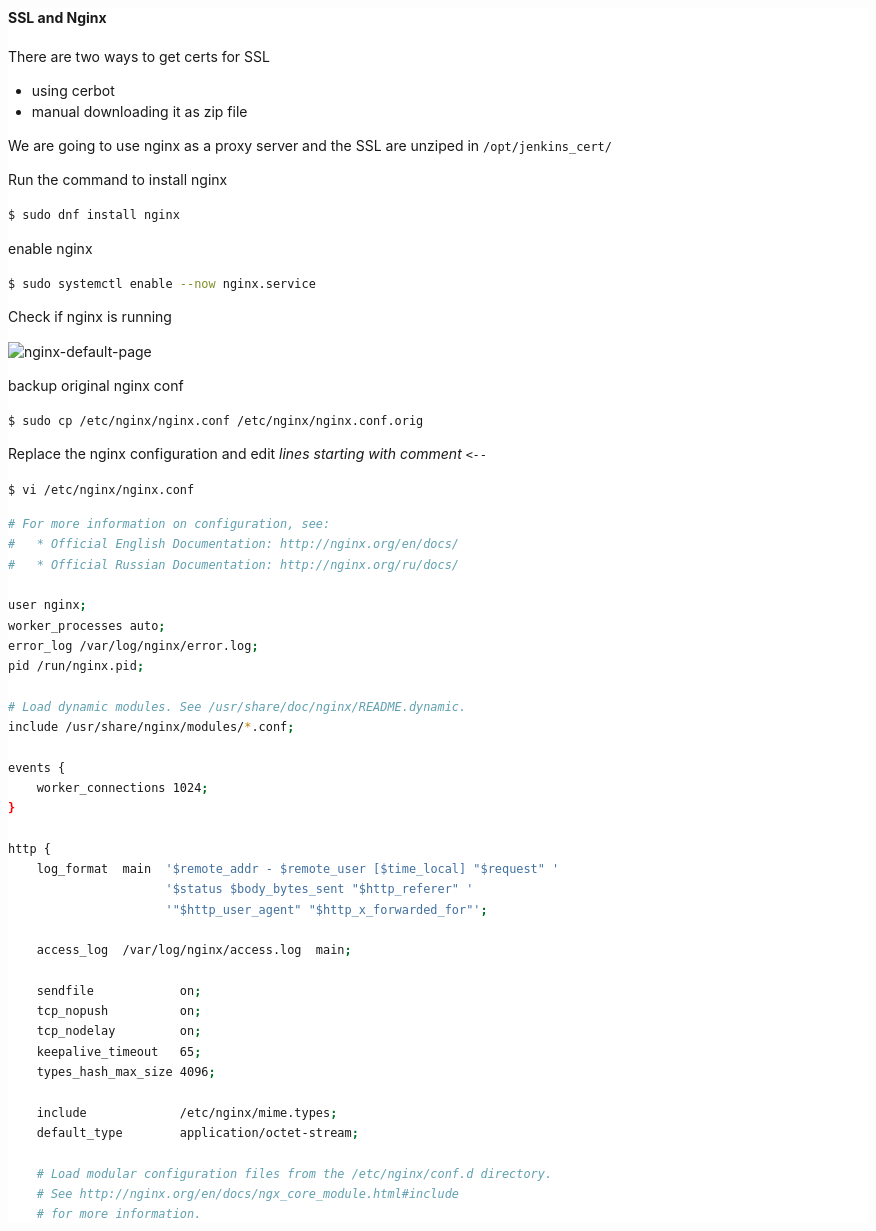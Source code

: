 
#### SSL and Nginx
There are two ways to get certs for SSL
- using cerbot
- manual downloading it as zip file


We are going to use nginx as a proxy server and the SSL are unziped in `/opt/jenkins_cert/`

Run the command to install nginx

```bash
$ sudo dnf install nginx
```
enable nginx 

```bash
$ sudo systemctl enable --now nginx.service
``` 
Check if nginx is running

![nginx-default-page](./assets/images/nginx-default-page.png)

backup original nginx conf

```bash
$ sudo cp /etc/nginx/nginx.conf /etc/nginx/nginx.conf.orig
```
Replace the nginx configuration and edit _lines starting with comment `<--`_

```bash
$ vi /etc/nginx/nginx.conf
```
```bash
# For more information on configuration, see:
#   * Official English Documentation: http://nginx.org/en/docs/
#   * Official Russian Documentation: http://nginx.org/ru/docs/

user nginx;
worker_processes auto;
error_log /var/log/nginx/error.log;
pid /run/nginx.pid;

# Load dynamic modules. See /usr/share/doc/nginx/README.dynamic.
include /usr/share/nginx/modules/*.conf;

events {
    worker_connections 1024;
}

http {
    log_format  main  '$remote_addr - $remote_user [$time_local] "$request" '
                      '$status $body_bytes_sent "$http_referer" '
                      '"$http_user_agent" "$http_x_forwarded_for"';

    access_log  /var/log/nginx/access.log  main;

    sendfile            on;
    tcp_nopush          on;
    tcp_nodelay         on;
    keepalive_timeout   65;
    types_hash_max_size 4096;

    include             /etc/nginx/mime.types;
    default_type        application/octet-stream;

    # Load modular configuration files from the /etc/nginx/conf.d directory.
    # See http://nginx.org/en/docs/ngx_core_module.html#include
    # for more information.
```